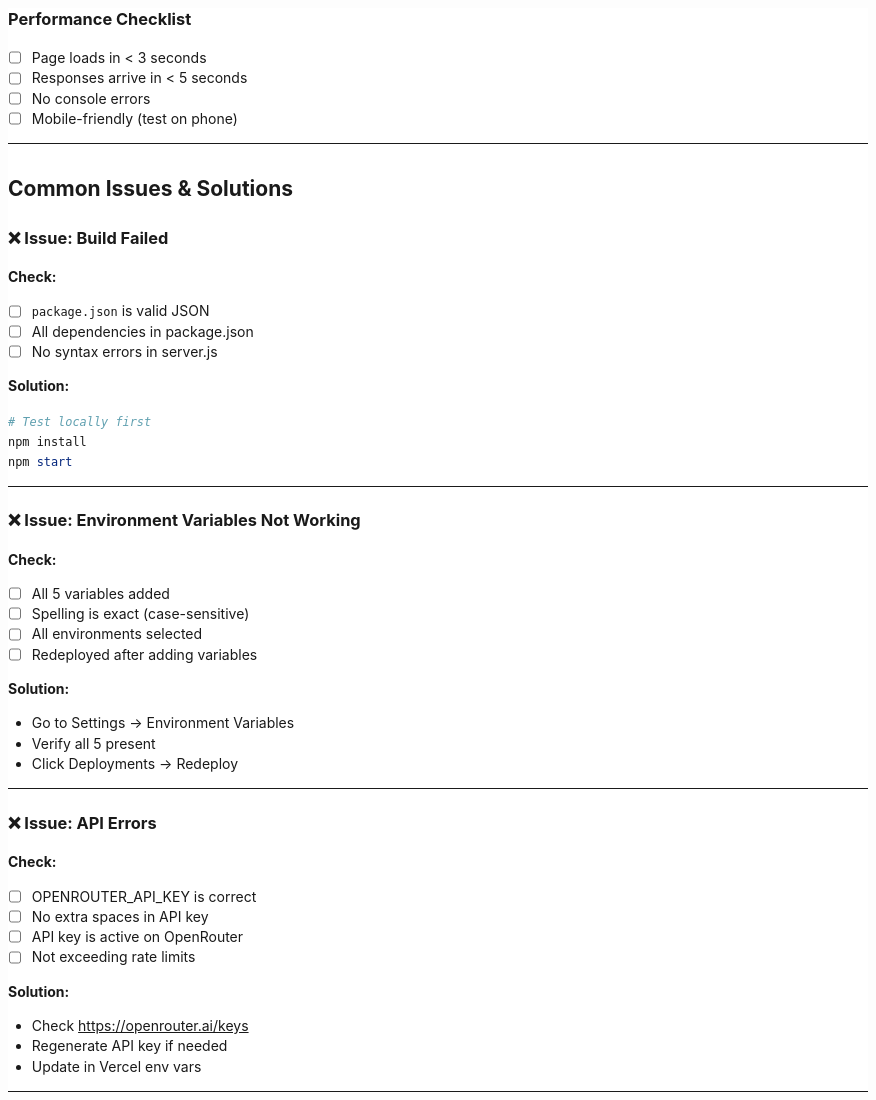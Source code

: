 ### Performance Checklist
- [ ] Page loads in < 3 seconds
- [ ] Responses arrive in < 5 seconds
- [ ] No console errors
- [ ] Mobile-friendly (test on phone)

---

## Common Issues & Solutions

### ❌ Issue: Build Failed

**Check:**
- [ ] `package.json` is valid JSON
- [ ] All dependencies in package.json
- [ ] No syntax errors in server.js

**Solution:**
```powershell
# Test locally first
npm install
npm start
```

---

### ❌ Issue: Environment Variables Not Working

**Check:**
- [ ] All 5 variables added
- [ ] Spelling is exact (case-sensitive)
- [ ] All environments selected
- [ ] Redeployed after adding variables

**Solution:**
- Go to Settings → Environment Variables
- Verify all 5 present
- Click Deployments → Redeploy

---

### ❌ Issue: API Errors

**Check:**
- [ ] OPENROUTER_API_KEY is correct
- [ ] No extra spaces in API key
- [ ] API key is active on OpenRouter
- [ ] Not exceeding rate limits

**Solution:**
- Check https://openrouter.ai/keys
- Regenerate API key if needed
- Update in Vercel env vars

---